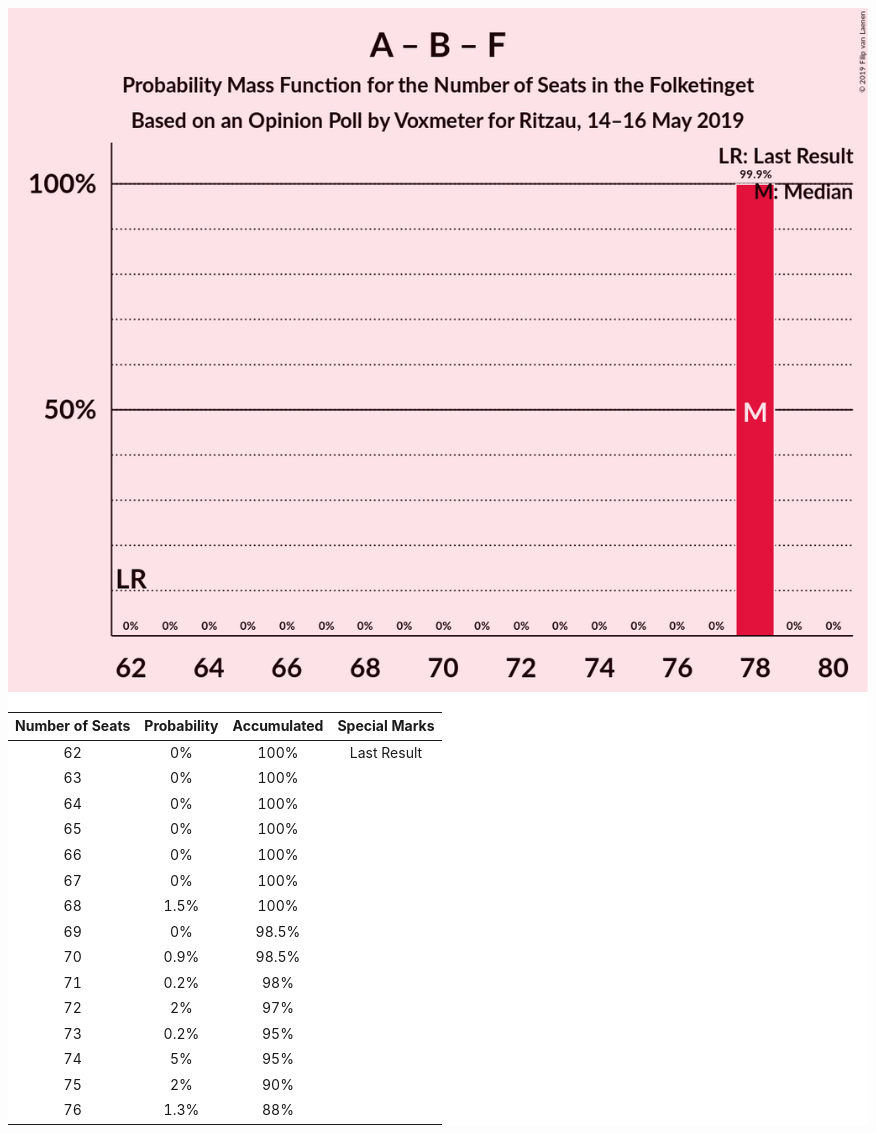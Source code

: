 ![Graph with seats probability mass function not yet produced](2019-05-16-Voxmeter-coalitions-seats-pmf-a–b–f.png "Seats Probability Mass Function")

| Number of Seats | Probability | Accumulated | Special Marks |
|:---------------:|:-----------:|:-----------:|:-------------:|
| 62 | 0% | 100% | Last Result |
| 63 | 0% | 100% |  |
| 64 | 0% | 100% |  |
| 65 | 0% | 100% |  |
| 66 | 0% | 100% |  |
| 67 | 0% | 100% |  |
| 68 | 1.5% | 100% |  |
| 69 | 0% | 98.5% |  |
| 70 | 0.9% | 98.5% |  |
| 71 | 0.2% | 98% |  |
| 72 | 2% | 97% |  |
| 73 | 0.2% | 95% |  |
| 74 | 5% | 95% |  |
| 75 | 2% | 90% |  |
| 76 | 1.3% | 88% |  |